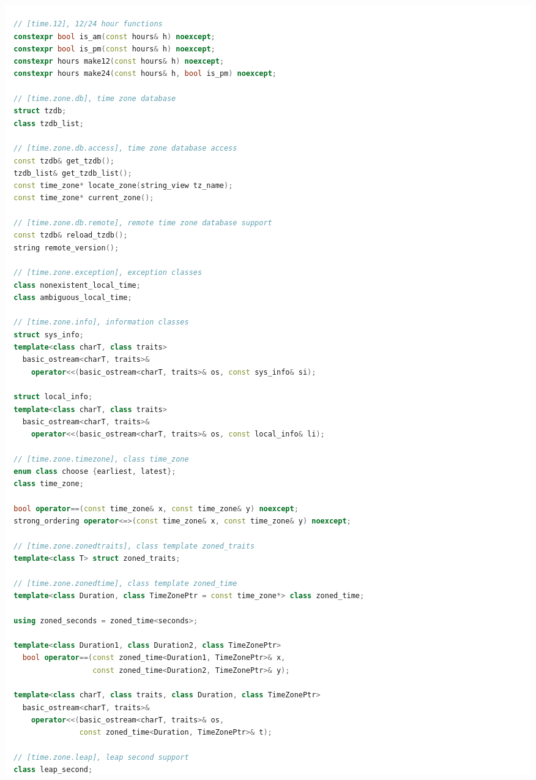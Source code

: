 ``` cpp

  // [time.12], 12/24 hour functions
  constexpr bool is_am(const hours& h) noexcept;
  constexpr bool is_pm(const hours& h) noexcept;
  constexpr hours make12(const hours& h) noexcept;
  constexpr hours make24(const hours& h, bool is_pm) noexcept;

  // [time.zone.db], time zone database
  struct tzdb;
  class tzdb_list;

  // [time.zone.db.access], time zone database access
  const tzdb& get_tzdb();
  tzdb_list& get_tzdb_list();
  const time_zone* locate_zone(string_view tz_name);
  const time_zone* current_zone();

  // [time.zone.db.remote], remote time zone database support
  const tzdb& reload_tzdb();
  string remote_version();

  // [time.zone.exception], exception classes
  class nonexistent_local_time;
  class ambiguous_local_time;

  // [time.zone.info], information classes
  struct sys_info;
  template<class charT, class traits>
    basic_ostream<charT, traits>&
      operator<<(basic_ostream<charT, traits>& os, const sys_info& si);

  struct local_info;
  template<class charT, class traits>
    basic_ostream<charT, traits>&
      operator<<(basic_ostream<charT, traits>& os, const local_info& li);

  // [time.zone.timezone], class time_zone
  enum class choose {earliest, latest};
  class time_zone;

  bool operator==(const time_zone& x, const time_zone& y) noexcept;
  strong_ordering operator<=>(const time_zone& x, const time_zone& y) noexcept;

  // [time.zone.zonedtraits], class template zoned_traits
  template<class T> struct zoned_traits;

  // [time.zone.zonedtime], class template zoned_time
  template<class Duration, class TimeZonePtr = const time_zone*> class zoned_time;

  using zoned_seconds = zoned_time<seconds>;

  template<class Duration1, class Duration2, class TimeZonePtr>
    bool operator==(const zoned_time<Duration1, TimeZonePtr>& x,
                    const zoned_time<Duration2, TimeZonePtr>& y);

  template<class charT, class traits, class Duration, class TimeZonePtr>
    basic_ostream<charT, traits>&
      operator<<(basic_ostream<charT, traits>& os,
                 const zoned_time<Duration, TimeZonePtr>& t);

  // [time.zone.leap], leap second support
  class leap_second;

```